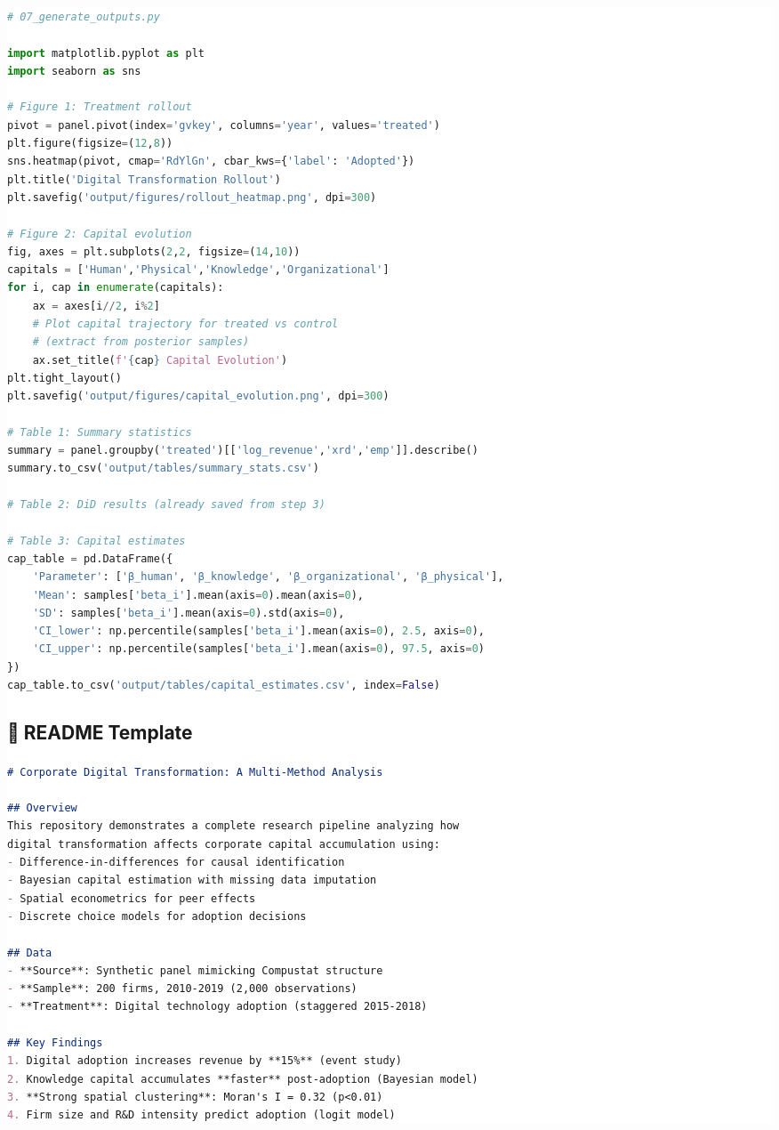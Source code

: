```python
# 07_generate_outputs.py

import matplotlib.pyplot as plt
import seaborn as sns

# Figure 1: Treatment rollout
pivot = panel.pivot(index='gvkey', columns='year', values='treated')
plt.figure(figsize=(12,8))
sns.heatmap(pivot, cmap='RdYlGn', cbar_kws={'label': 'Adopted'})
plt.title('Digital Transformation Rollout')
plt.savefig('output/figures/rollout_heatmap.png', dpi=300)

# Figure 2: Capital evolution
fig, axes = plt.subplots(2,2, figsize=(14,10))
capitals = ['Human','Physical','Knowledge','Organizational']
for i, cap in enumerate(capitals):
    ax = axes[i//2, i%2]
    # Plot capital trajectory for treated vs control
    # (extract from posterior samples)
    ax.set_title(f'{cap} Capital Evolution')
plt.tight_layout()
plt.savefig('output/figures/capital_evolution.png', dpi=300)

# Table 1: Summary statistics
summary = panel.groupby('treated')[['log_revenue','xrd','emp']].describe()
summary.to_csv('output/tables/summary_stats.csv')

# Table 2: DiD results (already saved from step 3)

# Table 3: Capital estimates
cap_table = pd.DataFrame({
    'Parameter': ['β_human', 'β_knowledge', 'β_organizational', 'β_physical'],
    'Mean': samples['beta_i'].mean(axis=0).mean(axis=0),
    'SD': samples['beta_i'].mean(axis=0).std(axis=0),
    'CI_lower': np.percentile(samples['beta_i'].mean(axis=0), 2.5, axis=0),
    'CI_upper': np.percentile(samples['beta_i'].mean(axis=0), 97.5, axis=0)
})
cap_table.to_csv('output/tables/capital_estimates.csv', index=False)
```

## 📝 README Template

```markdown
# Corporate Digital Transformation: A Multi-Method Analysis

## Overview
This repository demonstrates a complete research pipeline analyzing how 
digital transformation affects corporate capital accumulation using:
- Difference-in-differences for causal identification
- Bayesian capital estimation with missing data imputation
- Spatial econometrics for peer effects
- Discrete choice models for adoption decisions

## Data
- **Source**: Synthetic panel mimicking Compustat structure
- **Sample**: 200 firms, 2010-2019 (2,000 observations)
- **Treatment**: Digital technology adoption (staggered 2015-2018)

## Key Findings
1. Digital adoption increases revenue by **15%** (event study)
2. Knowledge capital accumulates **faster** post-adoption (Bayesian model)
3. **Strong spatial clustering**: Moran's I = 0.32 (p<0.01)
4. Firm size and R&D intensity predict adoption (logit model)
```
